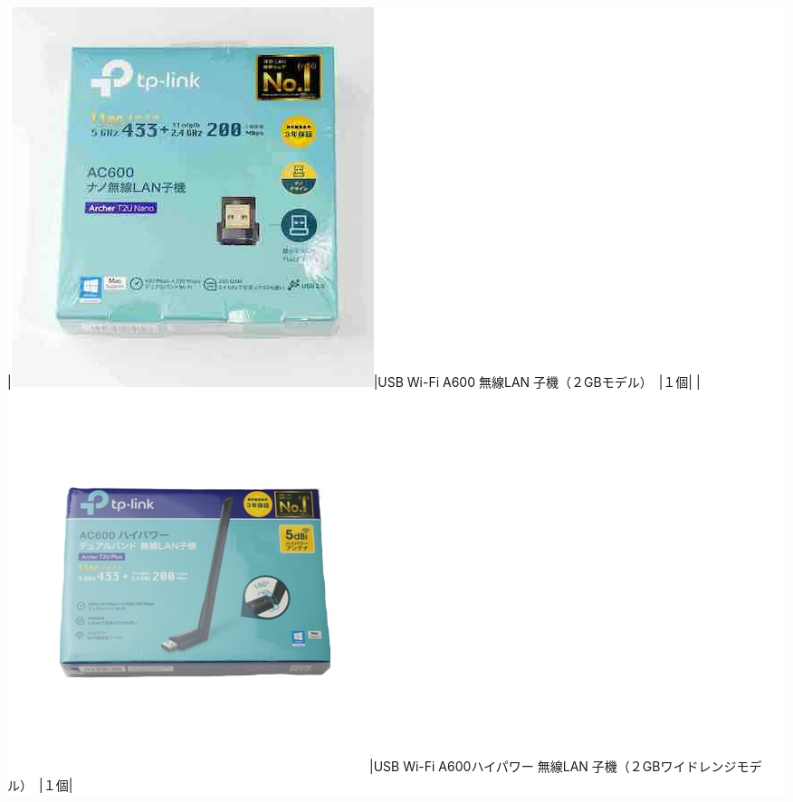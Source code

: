 |![](./img/add_wifi_dongle001.jpg)|USB Wi-Fi A600 無線LAN 子機（２GBモデル）　|１個|
|![](./img/AC_HighPower.jpg)|USB Wi-Fi A600ハイパワー 無線LAN 子機（２GBワイドレンジモデル）　|１個|